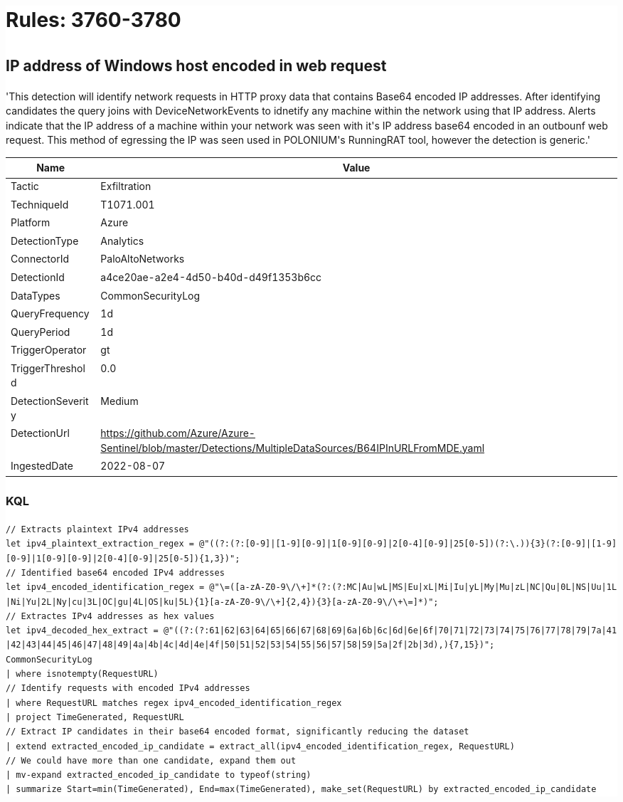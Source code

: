 ﻿# Rules: 3760-3780

## IP address of Windows host encoded in web request

'This detection will identify network requests in HTTP proxy data that contains Base64 encoded IP addresses. After identifying candidates the query
joins with DeviceNetworkEvents to idnetify any machine within the network using that IP address. Alerts indicate that the IP address of a machine
within your network was seen with it's IP address base64 encoded in an outbounf web request. This method of egressing the IP was seen used in POLONIUM's
RunningRAT tool, however the detection is generic.'

|Name | Value |
| --- | --- |
|Tactic | Exfiltration|
|TechniqueId | T1071.001|
|Platform | Azure|
|DetectionType | Analytics |
|ConnectorId | PaloAltoNetworks |
|DetectionId | a4ce20ae-a2e4-4d50-b40d-d49f1353b6cc |
|DataTypes | CommonSecurityLog |
|QueryFrequency | 1d |
|QueryPeriod | 1d |
|TriggerOperator | gt |
|TriggerThreshold | 0.0 |
|DetectionSeverity | Medium |
|DetectionUrl | https://github.com/Azure/Azure-Sentinel/blob/master/Detections/MultipleDataSources/B64IPInURLFromMDE.yaml |
|IngestedDate | 2022-08-07 |

### KQL
```kql
// Extracts plaintext IPv4 addresses
let ipv4_plaintext_extraction_regex = @"((?:(?:[0-9]|[1-9][0-9]|1[0-9][0-9]|2[0-4][0-9]|25[0-5])(?:\.)){3}(?:[0-9]|[1-9][0-9]|1[0-9][0-9]|2[0-4][0-9]|25[0-5]){1,3})";
// Identified base64 encoded IPv4 addresses
let ipv4_encoded_identification_regex = @"\=([a-zA-Z0-9\/\+]*(?:(?:MC|Au|wL|MS|Eu|xL|Mi|Iu|yL|My|Mu|zL|NC|Qu|0L|NS|Uu|1L|Ni|Yu|2L|Ny|cu|3L|OC|gu|4L|OS|ku|5L){1}[a-zA-Z0-9\/\+]{2,4}){3}[a-zA-Z0-9\/\+\=]*)";
// Extractes IPv4 addresses as hex values
let ipv4_decoded_hex_extract = @"((?:(?:61|62|63|64|65|66|67|68|69|6a|6b|6c|6d|6e|6f|70|71|72|73|74|75|76|77|78|79|7a|41|42|43|44|45|46|47|48|49|4a|4b|4c|4d|4e|4f|50|51|52|53|54|55|56|57|58|59|5a|2f|2b|3d),){7,15})";
CommonSecurityLog
| where isnotempty(RequestURL)
// Identify requests with encoded IPv4 addresses
| where RequestURL matches regex ipv4_encoded_identification_regex
| project TimeGenerated, RequestURL
// Extract IP candidates in their base64 encoded format, significantly reducing the dataset
| extend extracted_encoded_ip_candidate = extract_all(ipv4_encoded_identification_regex, RequestURL)
// We could have more than one candidate, expand them out
| mv-expand extracted_encoded_ip_candidate to typeof(string)
| summarize Start=min(TimeGenerated), End=max(TimeGenerated), make_set(RequestURL) by extracted_encoded_ip_candidate
```